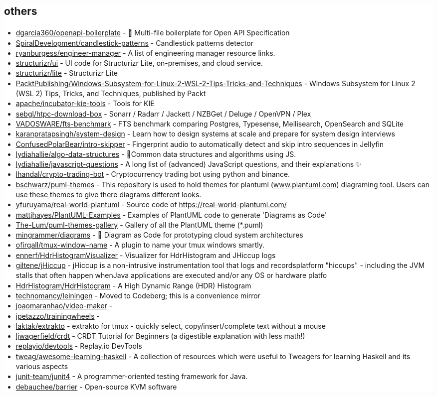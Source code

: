 ## others 

- [dgarcia360/openapi-boilerplate](https://github.com/dgarcia360/openapi-boilerplate) - 📘 Multi-file boilerplate for Open API Specification
- [SpiralDevelopment/candlestick-patterns](https://github.com/SpiralDevelopment/candlestick-patterns) - Candlestick patterns detector
- [ryanburgess/engineer-manager](https://github.com/ryanburgess/engineer-manager) - A list of engineering manager resource links.
- [structurizr/ui](https://github.com/structurizr/ui) - UI code for Structurizr Lite, on-premises, and cloud service.
- [structurizr/lite](https://github.com/structurizr/lite) - Structurizr Lite
- [PacktPublishing/Windows-Subsystem-for-Linux-2-WSL-2-Tips-Tricks-and-Techniques](https://github.com/PacktPublishing/Windows-Subsystem-for-Linux-2-WSL-2-Tips-Tricks-and-Techniques) - Windows Subsystem for Linux 2 (WSL 2) Tips, Tricks, and Techniques, published by Packt
- [apache/incubator-kie-tools](https://github.com/apache/incubator-kie-tools) - Tools for KIE
- [sebgl/htpc-download-box](https://github.com/sebgl/htpc-download-box) - Sonarr / Radarr / Jackett / NZBGet / Deluge / OpenVPN / Plex
- [VADOSWARE/fts-benchmark](https://github.com/VADOSWARE/fts-benchmark) - FTS benchmark comparing Postgres, Typesense, Meilisearch, OpenSearch and SQLite
- [karanpratapsingh/system-design](https://github.com/karanpratapsingh/system-design) - Learn how to design systems at scale and prepare for system design interviews
- [ConfusedPolarBear/intro-skipper](https://github.com/ConfusedPolarBear/intro-skipper) - Fingerprint audio to automatically detect and skip intro sequences in Jellyfin
- [lydiahallie/algo-data-structures](https://github.com/lydiahallie/algo-data-structures) - 🎉Common data structures and algorithms using JS.
- [lydiahallie/javascript-questions](https://github.com/lydiahallie/javascript-questions) - A long list of (advanced) JavaScript questions, and their explanations :sparkles:
- [lhandal/crypto-trading-bot](https://github.com/lhandal/crypto-trading-bot) - Cryptocurrency trading bot using python and binance.
- [bschwarz/puml-themes](https://github.com/bschwarz/puml-themes) - This repository is used to hold themes for plantuml (www.plantuml.com) diagraming tool. Users can use these themes to give there diagrams different looks.
- [yfuruyama/real-world-plantuml](https://github.com/yfuruyama/real-world-plantuml) - Source code of https://real-world-plantuml.com/
- [mattjhayes/PlantUML-Examples](https://github.com/mattjhayes/PlantUML-Examples) - Examples of PlantUML code to generate 'Diagrams as Code'
- [The-Lum/puml-themes-gallery](https://github.com/The-Lum/puml-themes-gallery) - Gallery of all the PlantUML theme (*.puml)
- [mingrammer/diagrams](https://github.com/mingrammer/diagrams) - :art: Diagram as Code for prototyping cloud system architectures
- [ofirgall/tmux-window-name](https://github.com/ofirgall/tmux-window-name) - A plugin to name your tmux windows smartly.
- [ennerf/HdrHistogramVisualizer](https://github.com/ennerf/HdrHistogramVisualizer) - Visualizer for HdrHistogram and JHiccup logs
- [giltene/jHiccup](https://github.com/giltene/jHiccup) - jHiccup is a non-intrusive instrumentation tool that logs and recordsplatform "hiccups" - including the JVM stalls that often happen whenJava applications are executed and/or any OS or hardware platfo
- [HdrHistogram/HdrHistogram](https://github.com/HdrHistogram/HdrHistogram) - A High Dynamic Range (HDR) Histogram
- [technomancy/leiningen](https://github.com/technomancy/leiningen) - Moved to Codeberg; this is a convenience mirror
- [joaomaranhao/video-maker](https://github.com/joaomaranhao/video-maker) - 
- [jpetazzo/trainingwheels](https://github.com/jpetazzo/trainingwheels) - 
- [laktak/extrakto](https://github.com/laktak/extrakto) - extrakto for tmux - quickly select, copy/insert/complete text without a mouse
- [ljwagerfield/crdt](https://github.com/ljwagerfield/crdt) - CRDT Tutorial for Beginners (a digestible explanation with less math!)
- [replayio/devtools](https://github.com/replayio/devtools) - Replay.io DevTools
- [tweag/awesome-learning-haskell](https://github.com/tweag/awesome-learning-haskell) - A collection of resources which were useful to Tweagers for learning Haskell and its various aspects
- [junit-team/junit4](https://github.com/junit-team/junit4) - A programmer-oriented testing framework for Java.
- [debauchee/barrier](https://github.com/debauchee/barrier) - Open-source KVM software